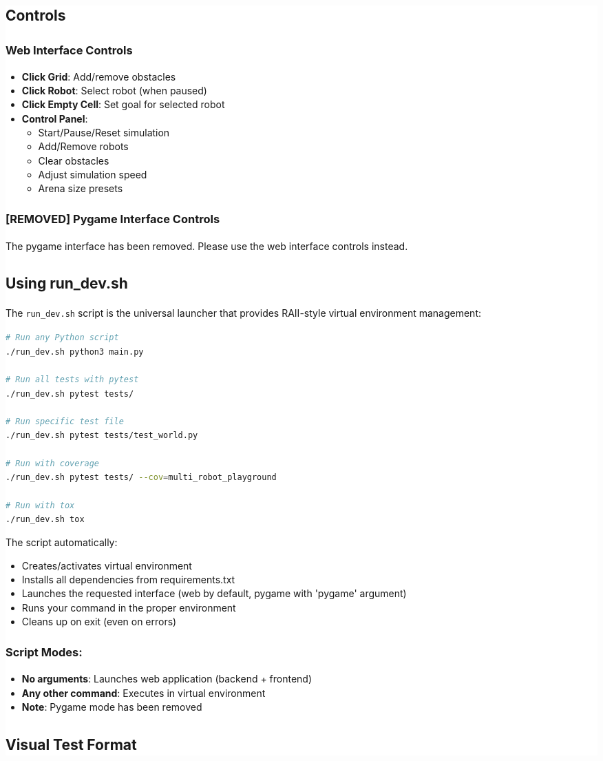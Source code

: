 ## Controls

### Web Interface Controls
- **Click Grid**: Add/remove obstacles
- **Click Robot**: Select robot (when paused)
- **Click Empty Cell**: Set goal for selected robot
- **Control Panel**:
  - Start/Pause/Reset simulation
  - Add/Remove robots
  - Clear obstacles
  - Adjust simulation speed
  - Arena size presets

### [REMOVED] Pygame Interface Controls
The pygame interface has been removed. Please use the web interface controls instead.

## Using run_dev.sh

The `run_dev.sh` script is the universal launcher that provides RAII-style virtual environment management:

```bash
# Run any Python script
./run_dev.sh python3 main.py

# Run all tests with pytest
./run_dev.sh pytest tests/

# Run specific test file
./run_dev.sh pytest tests/test_world.py

# Run with coverage
./run_dev.sh pytest tests/ --cov=multi_robot_playground

# Run with tox
./run_dev.sh tox
```

The script automatically:
- Creates/activates virtual environment
- Installs all dependencies from requirements.txt
- Launches the requested interface (web by default, pygame with 'pygame' argument)
- Runs your command in the proper environment
- Cleans up on exit (even on errors)

### Script Modes:
- **No arguments**: Launches web application (backend + frontend)
- **Any other command**: Executes in virtual environment
- **Note**: Pygame mode has been removed

## Visual Test Format
